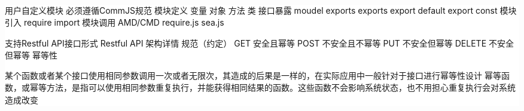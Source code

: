 

用户自定义模块
	必须遵循CommJS规范
		模块定义
			变量
			对象
			方法
			类
		接口暴露
			moudel exports
			exports
			export default
			export const
		模块引入
			require
			import
		模块调用
	AMD/CMD
		require.js
		sea.js


支持Restful API接口形式
	Restful API 架构详情
		规范（约定）
			GET 安全且幂等
			POST 不安全且不幂等
			PUT 不安全但幂等
			DELETE 不安全但幂等
			幂等性
				
某个函数或者某个接口使用相同参数调用一次或者无限次，其造成的后果是一样的，在实际应用中一般针对于接口进行幂等性设计
				幂等函数，或幂等方法，是指可以使用相同参数重复执行，并能获得相同结果的函数。这些函数不会影响系统状态，也不用担心重复执行会对系统造成改变
